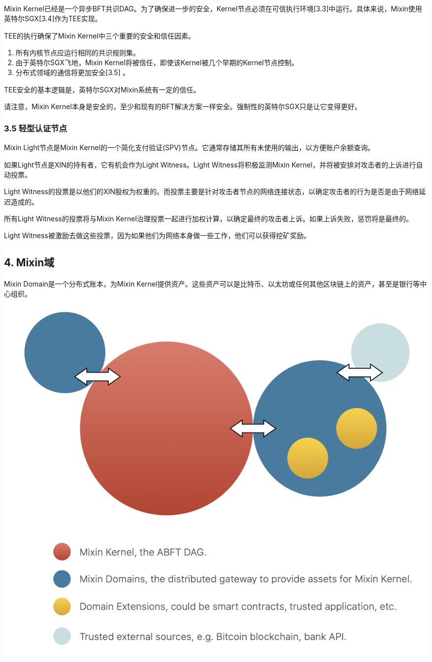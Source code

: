 Mixin Kernel已经是一个异步BFT共识DAG。为了确保进一步的安全，Kernel节点必须在可信执行环境[3.3]中运行。具体来说，Mixin使用英特尔SGX[3.4]作为TEE实现。

TEE的执行确保了Mixin Kernel中三个重要的安全和信任因素。  

1. 所有内核节点应运行相同的共识规则集。 
2. 由于英特尔SGX飞地，Mixin Kernel将被信任，即使该Kernel被几个早期的Kernel节点控制。  
3. 分布式领域的通信将更加安全[3.5] 。  

TEE安全的基本逻辑是，英特尔SGX对Mixin系统有一定的信任。

请注意，Mixin Kernel本身是安全的，至少和现有的BFT解决方案一样安全。强制性的英特尔SGX只是让它变得更好。

### 3.5 轻型认证节点

Mixin Light节点是Mixin Kernel的一个简化支付验证(SPV)节点。它通常存储其所有未使用的输出，以方便账户余额查询。

如果Light节点是XIN的持有者，它有机会作为Light Witness。Light Witness将积极监测Mixin Kernel，并将被安排对攻击者的上诉进行自动投票。

Light Witness的投票是以他们的XIN股权为权重的。而投票主要是针对攻击者节点的网络连接状态，以确定攻击者的行为是否是由于网络延迟造成的。

所有Light Witness的投票将与Mixin Kernel治理投票一起进行加权计算，以确定最终的攻击者上诉。如果上诉失败，惩罚将是最终的。

Light Witness被激励去做这些投票，因为如果他们为网络本身做一些工作，他们可以获得挖矿奖励。

## 4. Mixin域

Mixin Domain是一个分布式账本，为Mixin Kernel提供资产。这些资产可以是比特币、以太坊或任何其他区块链上的资产，甚至是银行等中心组织。

<div align=center>

![pic 4.1](./pic06.png)
